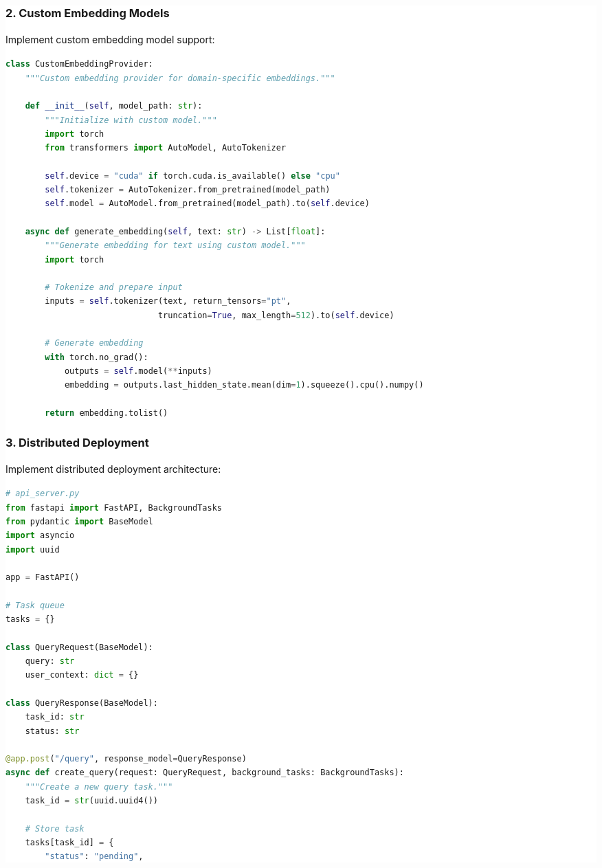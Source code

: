 ### 2. Custom Embedding Models

Implement custom embedding model support:

```python
class CustomEmbeddingProvider:
    """Custom embedding provider for domain-specific embeddings."""
    
    def __init__(self, model_path: str):
        """Initialize with custom model."""
        import torch
        from transformers import AutoModel, AutoTokenizer
        
        self.device = "cuda" if torch.cuda.is_available() else "cpu"
        self.tokenizer = AutoTokenizer.from_pretrained(model_path)
        self.model = AutoModel.from_pretrained(model_path).to(self.device)
    
    async def generate_embedding(self, text: str) -> List[float]:
        """Generate embedding for text using custom model."""
        import torch
        
        # Tokenize and prepare input
        inputs = self.tokenizer(text, return_tensors="pt", 
                               truncation=True, max_length=512).to(self.device)
        
        # Generate embedding
        with torch.no_grad():
            outputs = self.model(**inputs)
            embedding = outputs.last_hidden_state.mean(dim=1).squeeze().cpu().numpy()
        
        return embedding.tolist()
```

### 3. Distributed Deployment

Implement distributed deployment architecture:

```python
# api_server.py
from fastapi import FastAPI, BackgroundTasks
from pydantic import BaseModel
import asyncio
import uuid

app = FastAPI()

# Task queue
tasks = {}

class QueryRequest(BaseModel):
    query: str
    user_context: dict = {}

class QueryResponse(BaseModel):
    task_id: str
    status: str

@app.post("/query", response_model=QueryResponse)
async def create_query(request: QueryRequest, background_tasks: BackgroundTasks):
    """Create a new query task."""
    task_id = str(uuid.uuid4())
    
    # Store task
    tasks[task_id] = {
        "status": "pending",
```